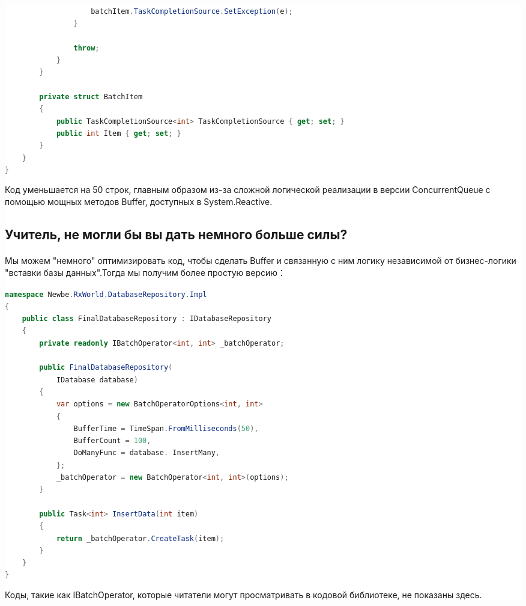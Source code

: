 ```csharp
                    batchItem.TaskCompletionSource.SetException(e);
                }

                throw;
            }
        }

        private struct BatchItem
        {
            public TaskCompletionSource<int> TaskCompletionSource { get; set; }
            public int Item { get; set; }
        }
    }
}
```

Код уменьшается на 50 строк, главным образом из-за сложной логической реализации в версии ConcurrentQueue с помощью мощных методов Buffer, доступных в System.Reactive.

## Учитель, не могли бы вы дать немного больше силы?

Мы можем "немного" оптимизировать код, чтобы сделать Buffer и связанную с ним логику независимой от бизнес-логики "вставки базы данных".Тогда мы получим более простую версию：

```csharp
namespace Newbe.RxWorld.DatabaseRepository.Impl
{
    public class FinalDatabaseRepository : IDatabaseRepository
    {
        private readonly IBatchOperator<int, int> _batchOperator;

        public FinalDatabaseRepository(
            IDatabase database)
        {
            var options = new BatchOperatorOptions<int, int>
            {
                BufferTime = TimeSpan.FromMilliseconds(50),
                BufferCount = 100,
                DoManyFunc = database. InsertMany,
            };
            _batchOperator = new BatchOperator<int, int>(options);
        }

        public Task<int> InsertData(int item)
        {
            return _batchOperator.CreateTask(item);
        }
    }
}
```

Коды, такие как IBatchOperator, которые читатели могут просматривать в кодовой библиотеке, не показаны здесь.
